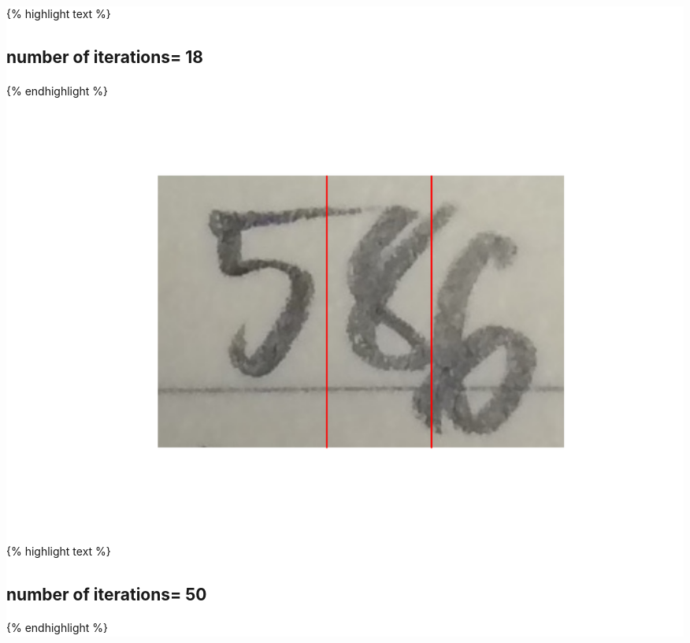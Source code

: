 {% highlight text %}
## number of iterations= 18
{% endhighlight %}

![plot of chunk allnumbers](/assets/Rfig/allnumbers-7.svg)

{% highlight text %}
## number of iterations= 50
{% endhighlight %}
